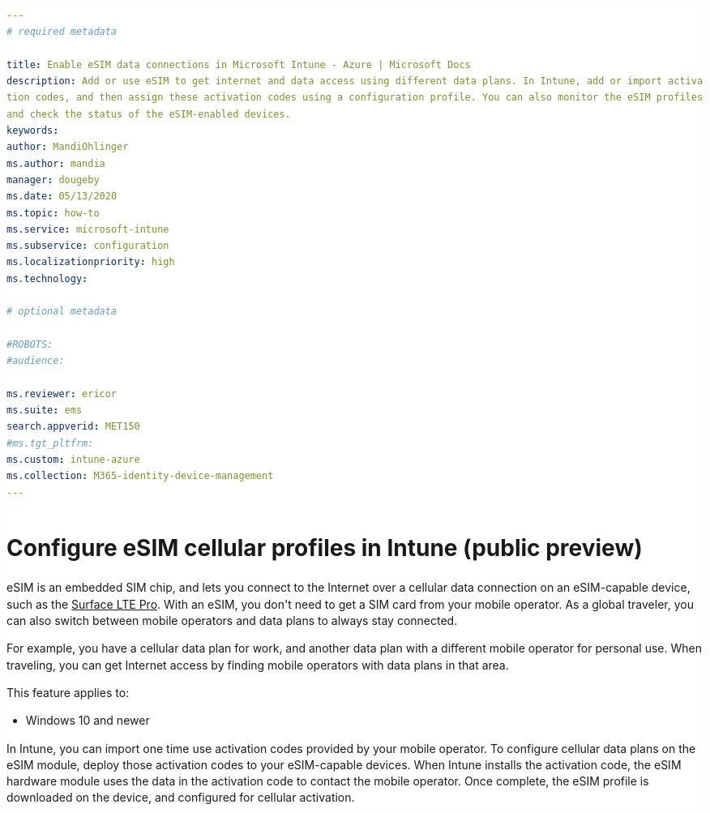```yaml
---
# required metadata

title: Enable eSIM data connections in Microsoft Intune - Azure | Microsoft Docs
description: Add or use eSIM to get internet and data access using different data plans. In Intune, add or import activation codes, and then assign these activation codes using a configuration profile. You can also monitor the eSIM profiles and check the status of the eSIM-enabled devices. 
keywords:
author: MandiOhlinger
ms.author: mandia
manager: dougeby
ms.date: 05/13/2020
ms.topic: how-to
ms.service: microsoft-intune
ms.subservice: configuration
ms.localizationpriority: high
ms.technology:

# optional metadata

#ROBOTS:
#audience:

ms.reviewer: ericor
ms.suite: ems
search.appverid: MET150
#ms.tgt_pltfrm:
ms.custom: intune-azure
ms.collection: M365-identity-device-management
---
```


# Configure eSIM cellular profiles in Intune (public preview)

eSIM is an embedded SIM chip, and lets you connect to the Internet over a cellular data connection on an eSIM-capable device, such as the [Surface LTE Pro](https://www.microsoft.com/surface/business/surface-pro). With an eSIM, you don't need to get a SIM card from your mobile operator. As a global traveler, you can also switch between mobile operators and data plans to always stay connected.

For example, you have a cellular data plan for work, and another data plan with a different mobile operator for personal use. When traveling, you can get Internet access by finding mobile operators with data plans in that area.

This feature applies to:

- Windows 10 and newer

In Intune, you can import one time use activation codes provided by your mobile operator. To configure cellular data plans on the eSIM module, deploy those activation codes to your eSIM-capable devices. When Intune installs the activation code, the eSIM hardware module uses the data in the activation code to contact the mobile operator. Once complete, the eSIM profile is downloaded on the device, and configured for cellular activation.
